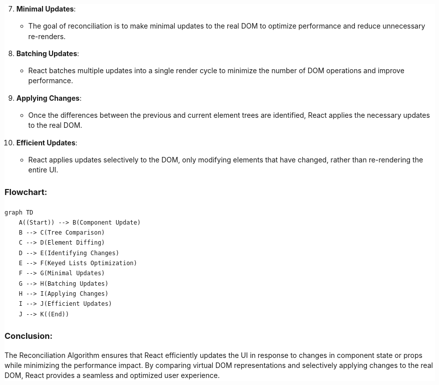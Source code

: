 7. **Minimal Updates**:
   - The goal of reconciliation is to make minimal updates to the real DOM to optimize performance and reduce unnecessary re-renders.

8. **Batching Updates**:
   - React batches multiple updates into a single render cycle to minimize the number of DOM operations and improve performance.

9. **Applying Changes**:
   - Once the differences between the previous and current element trees are identified, React applies the necessary updates to the real DOM.

10. **Efficient Updates**:
    - React applies updates selectively to the DOM, only modifying elements that have changed, rather than re-rendering the entire UI.

### Flowchart:

```mermaid
graph TD
    A((Start)) --> B(Component Update)
    B --> C(Tree Comparison)
    C --> D(Element Diffing)
    D --> E(Identifying Changes)
    E --> F(Keyed Lists Optimization)
    F --> G(Minimal Updates)
    G --> H(Batching Updates)
    H --> I(Applying Changes)
    I --> J(Efficient Updates)
    J --> K((End))
```

### Conclusion:
The Reconciliation Algorithm ensures that React efficiently updates the UI in response to changes in component state or props while minimizing the performance impact. By comparing virtual DOM representations and selectively applying changes to the real DOM, React provides a seamless and optimized user experience.